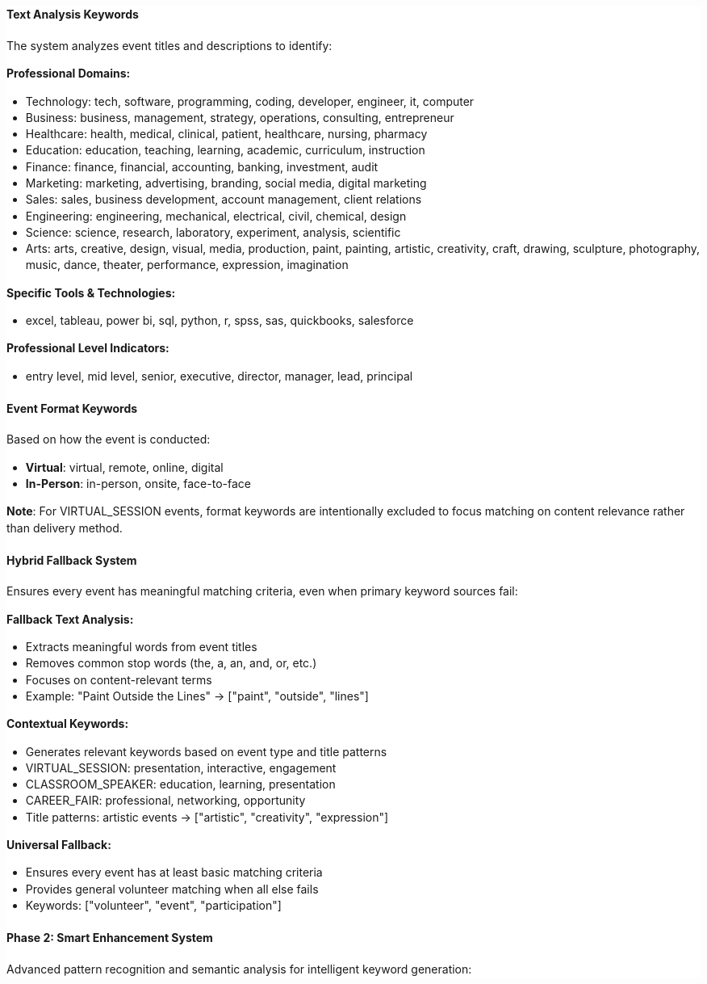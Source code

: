 #### Text Analysis Keywords
The system analyzes event titles and descriptions to identify:

**Professional Domains:**
- Technology: tech, software, programming, coding, developer, engineer, it, computer
- Business: business, management, strategy, operations, consulting, entrepreneur
- Healthcare: health, medical, clinical, patient, healthcare, nursing, pharmacy
- Education: education, teaching, learning, academic, curriculum, instruction
- Finance: finance, financial, accounting, banking, investment, audit
- Marketing: marketing, advertising, branding, social media, digital marketing
- Sales: sales, business development, account management, client relations
- Engineering: engineering, mechanical, electrical, civil, chemical, design
- Science: science, research, laboratory, experiment, analysis, scientific
- Arts: arts, creative, design, visual, media, production, paint, painting, artistic, creativity, craft, drawing, sculpture, photography, music, dance, theater, performance, expression, imagination

**Specific Tools & Technologies:**
- excel, tableau, power bi, sql, python, r, spss, sas, quickbooks, salesforce

**Professional Level Indicators:**
- entry level, mid level, senior, executive, director, manager, lead, principal

#### Event Format Keywords
Based on how the event is conducted:
- **Virtual**: virtual, remote, online, digital
- **In-Person**: in-person, onsite, face-to-face

**Note**: For VIRTUAL_SESSION events, format keywords are intentionally excluded to focus matching on content relevance rather than delivery method.

#### Hybrid Fallback System
Ensures every event has meaningful matching criteria, even when primary keyword sources fail:

**Fallback Text Analysis:**
- Extracts meaningful words from event titles
- Removes common stop words (the, a, an, and, or, etc.)
- Focuses on content-relevant terms
- Example: "Paint Outside the Lines" → ["paint", "outside", "lines"]

**Contextual Keywords:**
- Generates relevant keywords based on event type and title patterns
- VIRTUAL_SESSION: presentation, interactive, engagement
- CLASSROOM_SPEAKER: education, learning, presentation
- CAREER_FAIR: professional, networking, opportunity
- Title patterns: artistic events → ["artistic", "creativity", "expression"]

**Universal Fallback:**
- Ensures every event has at least basic matching criteria
- Provides general volunteer matching when all else fails
- Keywords: ["volunteer", "event", "participation"]

#### Phase 2: Smart Enhancement System
Advanced pattern recognition and semantic analysis for intelligent keyword generation:
